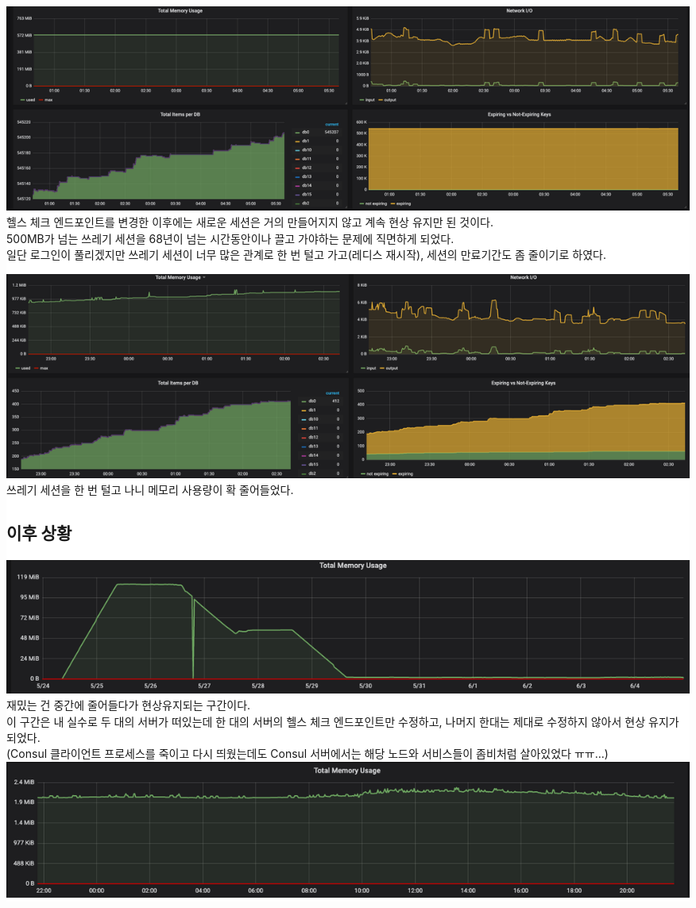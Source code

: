 ![](redis-monitoring/forever-session-garbage.png)  
헬스 체크 엔드포인트를 변경한 이후에는 새로운 세션은 거의 만들어지지 않고 계속 현상 유지만 된 것이다.  
500MB가 넘는 쓰레기 세션을 68년이 넘는 시간동안이나 끌고 가야하는 문제에 직면하게 되었다.  
일단 로그인이 풀리겠지만 쓰레기 세션이 너무 많은 관계로 한 번 털고 가고(레디스 재시작), 세션의 만료기간도 좀 줄이기로 하였다.   

![](redis-monitoring/after-garbage-collection.png)  
쓰레기 세션을 한 번 털고 나니 메모리 사용량이 확 줄어들었다.  

## 이후 상황
![어드민 A(세션 유지기가 1일)100MB를 치던 키가 쭉쭉 떨어지는 걸 볼 수 있다.](redis-monitoring/admin-a-30-days.png)  
재밌는 건 중간에 줄어들다가 현상유지되는 구간이다.  
이 구간은 내 실수로 두 대의 서버가 떠있는데 한 대의 서버의 헬스 체크 엔드포인트만 수정하고, 나머지 한대는 제대로 수정하지 않아서 현상 유지가 되었다.  
(Consul 클라이언트 프로세스를 죽이고 다시 띄웠는데도 Consul 서버에서는 해당 노드와 서비스들이 좀비처럼 살아있었다 ㅠㅠ...)  
![지금은 뭐 피크 타임 때도 2메가 쓸까 말까이다.](redis-monitoring/admin-a-24-hours.png)  